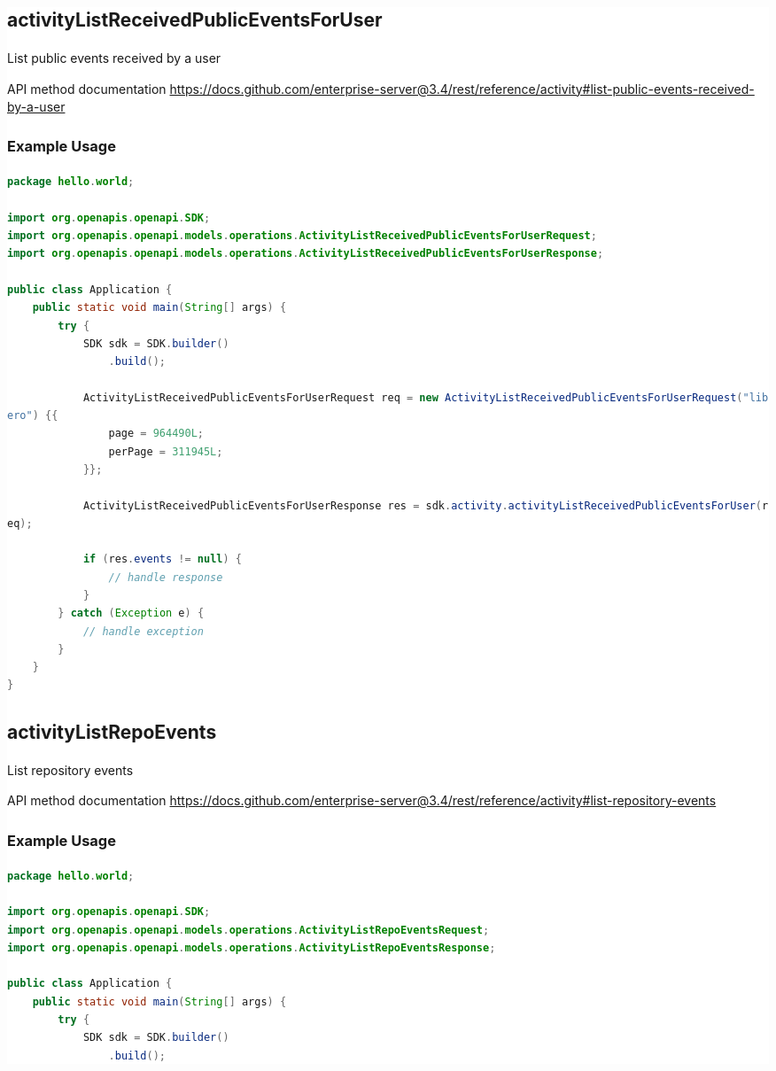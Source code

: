 ## activityListReceivedPublicEventsForUser

List public events received by a user

API method documentation
<https://docs.github.com/enterprise-server@3.4/rest/reference/activity#list-public-events-received-by-a-user>

### Example Usage

```java
package hello.world;

import org.openapis.openapi.SDK;
import org.openapis.openapi.models.operations.ActivityListReceivedPublicEventsForUserRequest;
import org.openapis.openapi.models.operations.ActivityListReceivedPublicEventsForUserResponse;

public class Application {
    public static void main(String[] args) {
        try {
            SDK sdk = SDK.builder()
                .build();

            ActivityListReceivedPublicEventsForUserRequest req = new ActivityListReceivedPublicEventsForUserRequest("libero") {{
                page = 964490L;
                perPage = 311945L;
            }};            

            ActivityListReceivedPublicEventsForUserResponse res = sdk.activity.activityListReceivedPublicEventsForUser(req);

            if (res.events != null) {
                // handle response
            }
        } catch (Exception e) {
            // handle exception
        }
    }
}
```

## activityListRepoEvents

List repository events

API method documentation
<https://docs.github.com/enterprise-server@3.4/rest/reference/activity#list-repository-events>

### Example Usage

```java
package hello.world;

import org.openapis.openapi.SDK;
import org.openapis.openapi.models.operations.ActivityListRepoEventsRequest;
import org.openapis.openapi.models.operations.ActivityListRepoEventsResponse;

public class Application {
    public static void main(String[] args) {
        try {
            SDK sdk = SDK.builder()
                .build();

```
